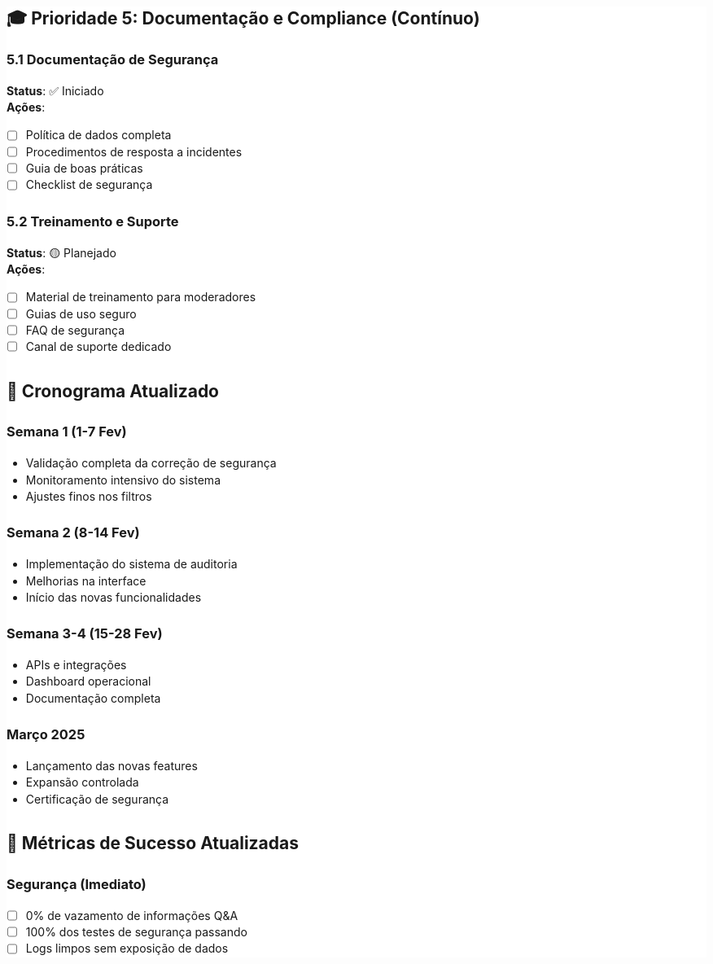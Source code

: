 ## 🎓 Prioridade 5: Documentação e Compliance (Contínuo)

### 5.1 Documentação de Segurança
**Status**: ✅ Iniciado  
**Ações**:
- [ ] Política de dados completa
- [ ] Procedimentos de resposta a incidentes
- [ ] Guia de boas práticas
- [ ] Checklist de segurança

### 5.2 Treinamento e Suporte
**Status**: 🟡 Planejado  
**Ações**:
- [ ] Material de treinamento para moderadores
- [ ] Guias de uso seguro
- [ ] FAQ de segurança
- [ ] Canal de suporte dedicado

## 📅 Cronograma Atualizado

### Semana 1 (1-7 Fev)
- Validação completa da correção de segurança
- Monitoramento intensivo do sistema
- Ajustes finos nos filtros

### Semana 2 (8-14 Fev)
- Implementação do sistema de auditoria
- Melhorias na interface
- Início das novas funcionalidades

### Semana 3-4 (15-28 Fev)
- APIs e integrações
- Dashboard operacional
- Documentação completa

### Março 2025
- Lançamento das novas features
- Expansão controlada
- Certificação de segurança

## 🎯 Métricas de Sucesso Atualizadas

### Segurança (Imediato)
- [ ] 0% de vazamento de informações Q&A
- [ ] 100% dos testes de segurança passando
- [ ] Logs limpos sem exposição de dados
